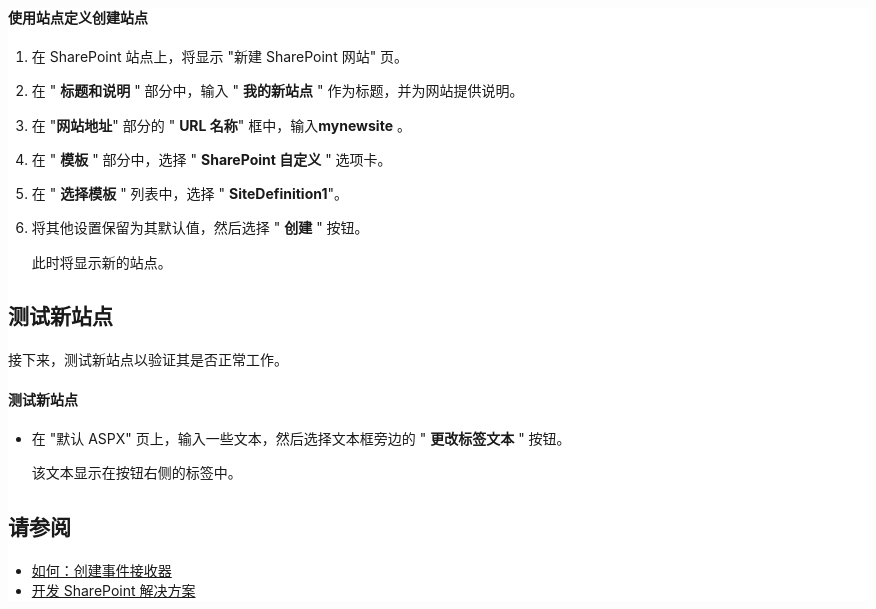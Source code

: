 #### <a name="to-create-a-site-by-using-the-site-definition"></a>使用站点定义创建站点

1. 在 SharePoint 站点上，将显示 "新建 SharePoint 网站" 页。

2. 在 " **标题和说明** " 部分中，输入 " **我的新站点** " 作为标题，并为网站提供说明。

3. 在 "**网站地址**" 部分的 " **URL 名称**" 框中，输入**mynewsite** 。

4. 在 " **模板** " 部分中，选择 " **SharePoint 自定义** " 选项卡。

5. 在 " **选择模板** " 列表中，选择 " **SiteDefinition1**"。

6. 将其他设置保留为其默认值，然后选择 " **创建** " 按钮。

     此时将显示新的站点。

## <a name="test-the-new-site"></a>测试新站点
 接下来，测试新站点以验证其是否正常工作。

#### <a name="to-test-the-new-site"></a>测试新站点

- 在 "默认 ASPX" 页上，输入一些文本，然后选择文本框旁边的 " **更改标签文本** " 按钮。

     该文本显示在按钮右侧的标签中。

## <a name="see-also"></a>请参阅
- [如何：创建事件接收器](../sharepoint/how-to-create-an-event-receiver.md)
- [开发 SharePoint 解决方案](../sharepoint/developing-sharepoint-solutions.md)

